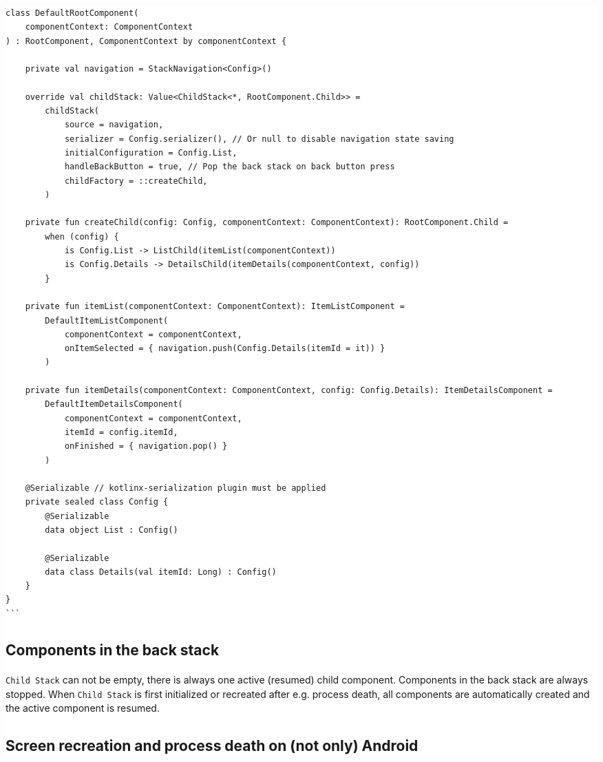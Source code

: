     class DefaultRootComponent(
        componentContext: ComponentContext
    ) : RootComponent, ComponentContext by componentContext {
    
        private val navigation = StackNavigation<Config>()
    
        override val childStack: Value<ChildStack<*, RootComponent.Child>> =
            childStack(
                source = navigation,
                serializer = Config.serializer(), // Or null to disable navigation state saving 
                initialConfiguration = Config.List,
                handleBackButton = true, // Pop the back stack on back button press
                childFactory = ::createChild,
            )
    
        private fun createChild(config: Config, componentContext: ComponentContext): RootComponent.Child =
            when (config) {
                is Config.List -> ListChild(itemList(componentContext))
                is Config.Details -> DetailsChild(itemDetails(componentContext, config))
            }
    
        private fun itemList(componentContext: ComponentContext): ItemListComponent =
            DefaultItemListComponent(
                componentContext = componentContext,
                onItemSelected = { navigation.push(Config.Details(itemId = it)) }
            )
    
        private fun itemDetails(componentContext: ComponentContext, config: Config.Details): ItemDetailsComponent =
            DefaultItemDetailsComponent(
                componentContext = componentContext,
                itemId = config.itemId,
                onFinished = { navigation.pop() }
            )
    
        @Serializable // kotlinx-serialization plugin must be applied
        private sealed class Config {
            @Serializable
            data object List : Config()
    
            @Serializable
            data class Details(val itemId: Long) : Config()
        }
    }
    ```

## Components in the back stack

`Child Stack` can not be empty, there is always one active (resumed) child component. Components in the back stack are always stopped. When `Child Stack` is first initialized or recreated after e.g. process death, all components are automatically created and the active component is resumed.

## Screen recreation and process death on (not only) Android
